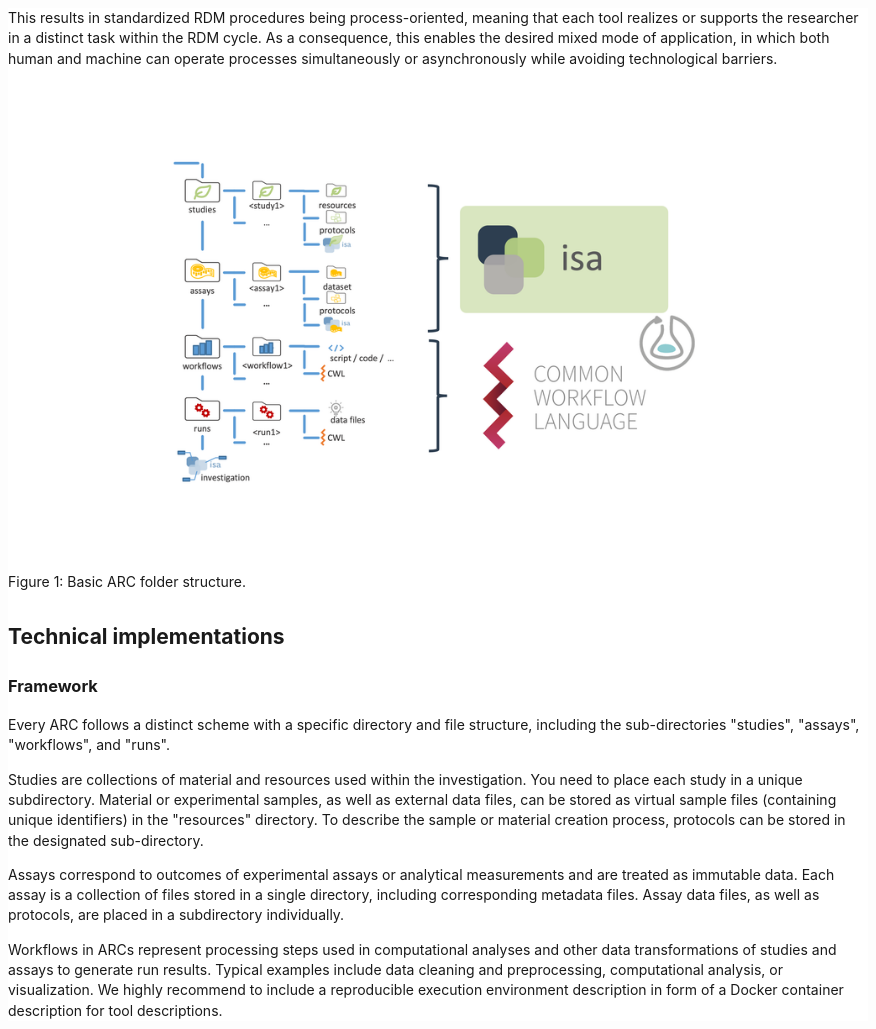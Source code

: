 This results in standardized RDM procedures being process-oriented, meaning that each tool realizes or supports the researcher in a distinct task within the RDM cycle. As a consequence, this enables the desired mixed mode of application, in which both human and machine can operate processes simultaneously or asynchronously while avoiding technological barriers.

![ARC](./../img/ARC_BuildsOnStandards1.png)
Figure 1: Basic ARC folder structure.

## Technical implementations

### Framework

Every ARC follows a distinct scheme with a specific directory and file structure, including the sub-directories "studies", "assays", "workflows", and "runs".

Studies are collections of material and resources used within the investigation. You need to place each study in a unique subdirectory. Material or experimental samples, as well as external data files, can be stored as virtual sample files (containing unique identifiers) in the "resources" directory. To describe the sample or material creation process, protocols can be stored in the designated sub-directory.

Assays correspond to outcomes of experimental assays or analytical measurements and are treated as immutable data. Each assay is a collection of files stored in a single directory, including corresponding metadata files. Assay data files, as well as protocols, are placed in a subdirectory individually.

Workflows in ARCs represent processing steps used in computational analyses and other data transformations of studies and assays to generate run results. Typical examples include data cleaning and preprocessing, computational analysis, or visualization.
We highly recommend to include a reproducible execution environment description in form of a Docker container description for tool descriptions.
